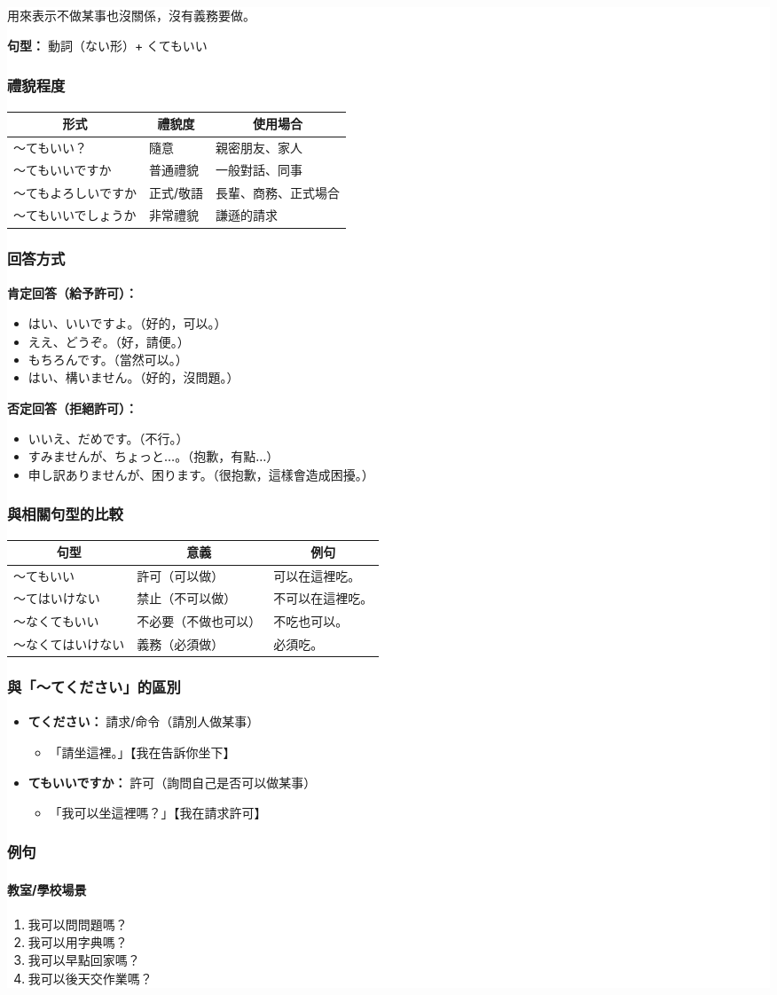 用來表示不做某事也沒關係，沒有義務要做。

**句型：** 動詞（ない形）+ くてもいい

### 禮貌程度

| 形式 | 禮貌度 | 使用場合 |
|------|--------|---------|
| 〜てもいい？ | 隨意 | 親密朋友、家人 |
| 〜てもいいですか | 普通禮貌 | 一般對話、同事 |
| 〜てもよろしいですか | 正式/敬語 | 長輩、商務、正式場合 |
| 〜てもいいでしょうか | 非常禮貌 | 謙遜的請求 |

### 回答方式

**肯定回答（給予許可）：**
- はい、いいですよ。（好的，可以。）
- ええ、どうぞ。（好，請便。）
- もちろんです。（當然可以。）
- はい、構いません。（好的，沒問題。）

**否定回答（拒絕許可）：**
- いいえ、だめです。（不行。）
- すみませんが、ちょっと…。（抱歉，有點…）
- 申し訳ありませんが、困ります。（很抱歉，這樣會造成困擾。）

### 與相關句型的比較

| 句型 | 意義 | 例句 |
|------|------|------|
| 〜てもいい | 許可（可以做） | 可以在這裡吃。 |
| 〜てはいけない | 禁止（不可以做） | 不可以在這裡吃。 |
| 〜なくてもいい | 不必要（不做也可以） | 不吃也可以。 |
| 〜なくてはいけない | 義務（必須做） | 必須吃。 |

### 與「〜てください」的區別

- **てください：** 請求/命令（請別人做某事）
  - 「請坐這裡。」【我在告訴你坐下】

- **てもいいですか：** 許可（詢問自己是否可以做某事）
  - 「我可以坐這裡嗎？」【我在請求許可】

### 例句

#### 教室/學校場景

1. 我可以問問題嗎？
2. 我可以用字典嗎？
3. 我可以早點回家嗎？
4. 我可以後天交作業嗎？
